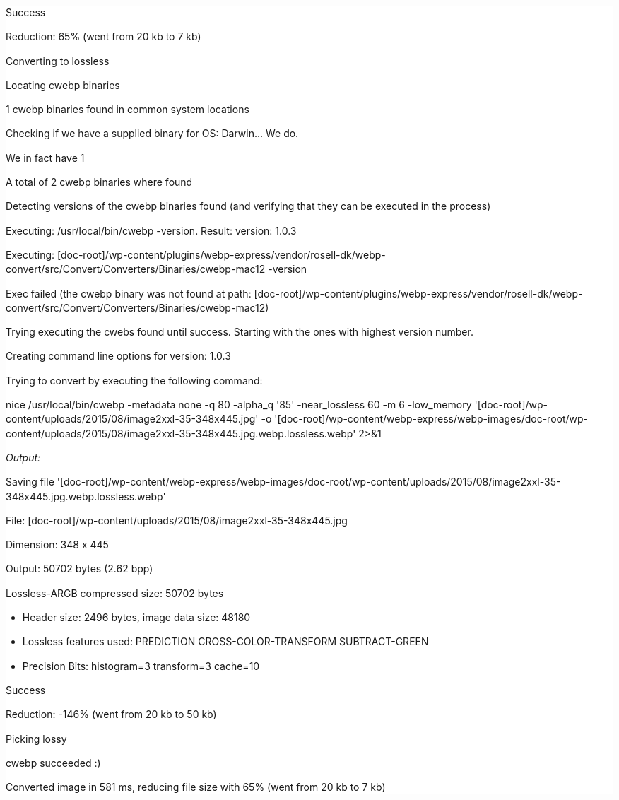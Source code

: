 Success

Reduction: 65% (went from 20 kb to 7 kb)


Converting to lossless

Locating cwebp binaries

1 cwebp binaries found in common system locations

Checking if we have a supplied binary for OS: Darwin... We do.

We in fact have 1

A total of 2 cwebp binaries where found

Detecting versions of the cwebp binaries found (and verifying that they can be executed in the process)

Executing: /usr/local/bin/cwebp -version. Result: version: 1.0.3

Executing: [doc-root]/wp-content/plugins/webp-express/vendor/rosell-dk/webp-convert/src/Convert/Converters/Binaries/cwebp-mac12 -version

Exec failed (the cwebp binary was not found at path: [doc-root]/wp-content/plugins/webp-express/vendor/rosell-dk/webp-convert/src/Convert/Converters/Binaries/cwebp-mac12)

Trying executing the cwebs found until success. Starting with the ones with highest version number.

Creating command line options for version: 1.0.3

Trying to convert by executing the following command:

nice /usr/local/bin/cwebp -metadata none -q 80 -alpha_q '85' -near_lossless 60 -m 6 -low_memory '[doc-root]/wp-content/uploads/2015/08/image2xxl-35-348x445.jpg' -o '[doc-root]/wp-content/webp-express/webp-images/doc-root/wp-content/uploads/2015/08/image2xxl-35-348x445.jpg.webp.lossless.webp' 2>&1


*Output:* 

Saving file '[doc-root]/wp-content/webp-express/webp-images/doc-root/wp-content/uploads/2015/08/image2xxl-35-348x445.jpg.webp.lossless.webp'

File:      [doc-root]/wp-content/uploads/2015/08/image2xxl-35-348x445.jpg

Dimension: 348 x 445

Output:    50702 bytes (2.62 bpp)

Lossless-ARGB compressed size: 50702 bytes

  * Header size: 2496 bytes, image data size: 48180

  * Lossless features used: PREDICTION CROSS-COLOR-TRANSFORM SUBTRACT-GREEN

  * Precision Bits: histogram=3 transform=3 cache=10


Success

Reduction: -146% (went from 20 kb to 50 kb)


Picking lossy

cwebp succeeded :)


Converted image in 581 ms, reducing file size with 65% (went from 20 kb to 7 kb)


